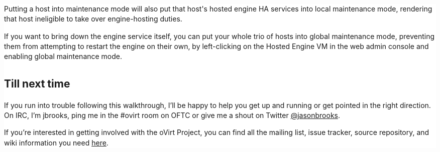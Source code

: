 Putting a host into maintenance mode will also put that host's hosted engine HA services into local maintenance mode, rendering that host ineligible to take over engine-hosting duties. 

If you want to bring down the engine service itself, you can put your whole trio of hosts into global maintenance mode, preventing them from attempting to restart the engine on their own, by left-clicking on the Hosted Engine VM in the web admin console and enabling global maintenance mode.

## Till next time

If you run into trouble following this walkthrough, I’ll be happy to help you get up and running or get pointed in the right direction. On IRC, I’m jbrooks, ping me in the #ovirt room on OFTC or give me a shout on Twitter [@jasonbrooks](https://twitter.com/jasonbrooks).

If you’re interested in getting involved with the oVirt Project, you can find all the mailing list, issue tracker, source repository, and wiki information you need <a href="http://www.ovirt.org/Community">here</a>.
